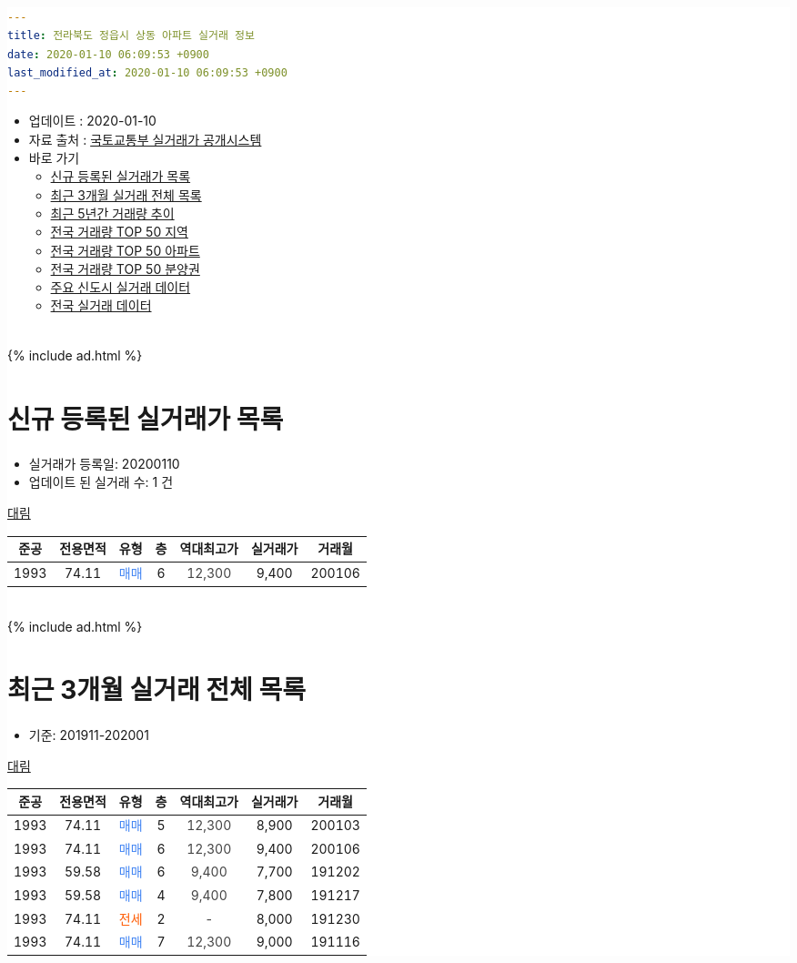 ```yaml
---
title: 전라북도 정읍시 상동 아파트 실거래 정보
date: 2020-01-10 06:09:53 +0900
last_modified_at: 2020-01-10 06:09:53 +0900
---
```


* 업데이트 : 2020-01-10
* 자료 출처 : [국토교통부 실거래가 공개시스템](http://rt.molit.go.kr)
* 바로 가기
    * [신규 등록된 실거래가 목록](#신규-등록된-실거래가-목록)
    * [최근 3개월 실거래 전체 목록](#최근-3개월-실거래-전체-목록)
    * [최근 5년간 거래량 추이](#최근-5년간-거래량-추이)
    * [전국 거래량 TOP 50 지역](https://inasie.github.io/apt-trade-info/최근-3개월-전국에서-가장-거래가-많이-발생한-지역)
    * [전국 거래량 TOP 50 아파트](https://inasie.github.io/apt-trade-info/최근-3개월-전국에서-가장-거래가-많이-발생한-아파트)
    * [전국 거래량 TOP 50 분양권](https://inasie.github.io/apt-trade-info/최근-3개월-전국에서-가장-거래가-많이-발생한-분양권)
    * [주요 신도시 실거래 데이터](https://inasie.github.io/apt-trade-info/주요-신도시)
    * [전국 실거래 데이터](https://inasie.github.io/apt-trade-info/전국)
<br>
{% include ad.html %}
<br>

# 신규 등록된 실거래가 목록
* 실거래가 등록일: 20200110
* 업데이트 된 실거래 수: 1 건


[대림](https://search.naver.com/search.naver?query=%EC%A0%84%EB%9D%BC%EB%B6%81%EB%8F%84+%EC%A0%95%EC%9D%8D%EC%8B%9C+%EC%83%81%EB%8F%99+%EB%8C%80%EB%A6%BC)

|준공|전용면적|유형|층|역대최고가|실거래가|거래월|
|:---:|:---:|:---:|:---:|:---:|:---:|:---:|
|1993|74.11|<span style="color:#4285f3">매매</span>|6|<span style="color:#444444">12,300</span>|9,400|200106|


<br>
{% include ad.html %}
<br>

# 최근 3개월 실거래 전체 목록
* 기준: 201911-202001


[대림](https://search.naver.com/search.naver?query=%EC%A0%84%EB%9D%BC%EB%B6%81%EB%8F%84+%EC%A0%95%EC%9D%8D%EC%8B%9C+%EC%83%81%EB%8F%99+%EB%8C%80%EB%A6%BC)

|준공|전용면적|유형|층|역대최고가|실거래가|거래월|
|:---:|:---:|:---:|:---:|:---:|:---:|:---:|
|1993|74.11|<span style="color:#4285f3">매매</span>|5|<span style="color:#444444">12,300</span>|8,900|200103|
|1993|74.11|<span style="color:#4285f3">매매</span>|6|<span style="color:#444444">12,300</span>|9,400|200106|
|1993|59.58|<span style="color:#4285f3">매매</span>|6|<span style="color:#444444">9,400</span>|7,700|191202|
|1993|59.58|<span style="color:#4285f3">매매</span>|4|<span style="color:#444444">9,400</span>|7,800|191217|
|1993|74.11|<span style="color:#ff5a00">전세</span>|2|<span style="color:#444444">-</span>|8,000|191230|
|1993|74.11|<span style="color:#4285f3">매매</span>|7|<span style="color:#444444">12,300</span>|9,000|191116|
